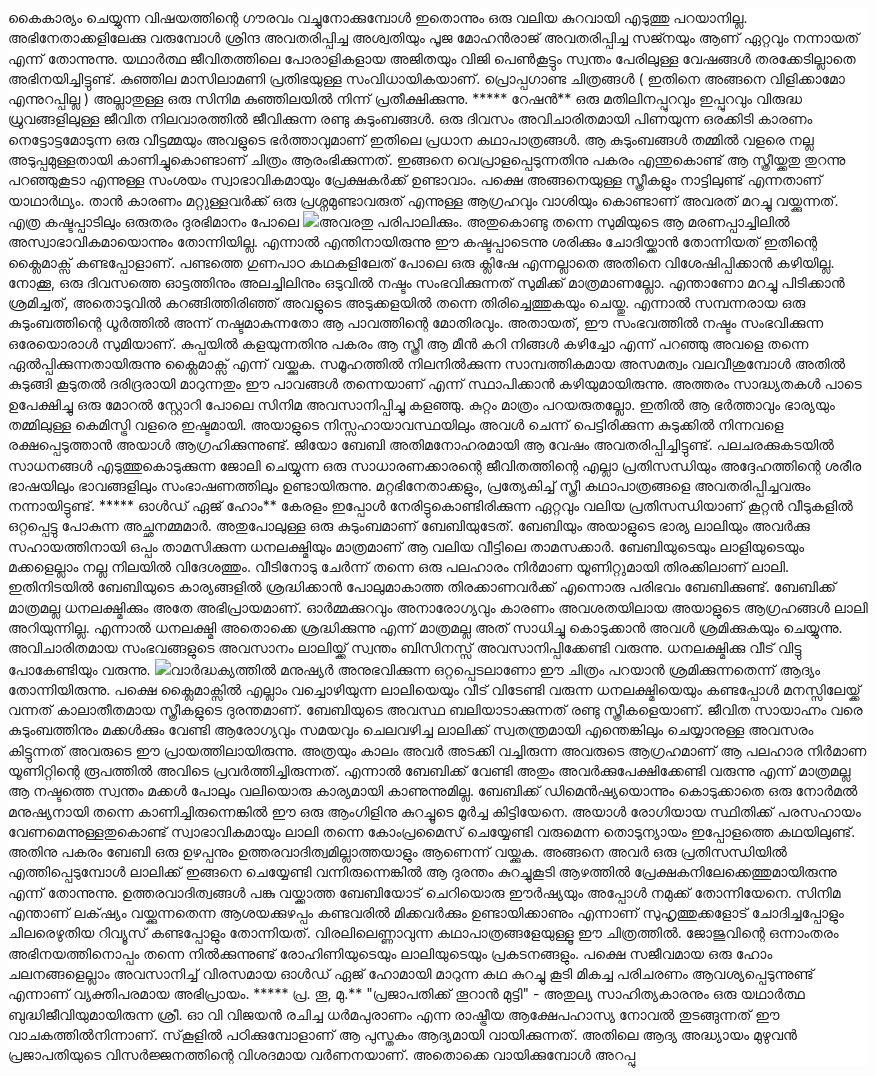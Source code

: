 കൈകാര്യം ചെയ്യുന്ന വിഷയത്തിന്റെ ഗൗരവം വച്ചുനോക്കുമ്പോൾ ഇതൊന്നും ഒരു വലിയ കുറവായി എടുത്തു പറയാനില്ല. അഭിനേതാക്കളിലേക്കു വരുമ്പോൾ ശ്രിന്ദ അവതരിപ്പിച്ച അശ്വതിയും പൂജ മോഹൻരാജ് അവതരിപ്പിച്ച സജ്നയും ആണ് ഏറ്റവും നന്നായത് എന്ന് തോന്നുന്നു. യഥാർത്ഥ ജീവിതത്തിലെ പോരാളികളായ അജിതയും വിജി പെൺകൂട്ടും സ്വന്തം പേരിലുള്ള വേഷങ്ങൾ തരക്കേടില്ലാതെ അഭിനയിച്ചിട്ടുണ്ട്. കുഞ്ഞില മാസിലാമണി പ്രതിഭയുള്ള സംവിധായികയാണ്. പ്രൊപ്പഗാണ്ട ചിത്രങ്ങൾ ( ഇതിനെ അങ്ങനെ വിളിക്കാമോ എന്നുറപ്പില്ല ) അല്ലാതുള്ള ഒരു സിനിമ കുഞ്ഞിലയിൽ നിന്ന് പ്രതീക്ഷിക്കുന്നു. ***** റേഷൻ** ഒരു മതിലിനപ്പുറവും ഇപ്പുറവും വിരുദ്ധ ധ്രുവങ്ങളിലുള്ള ജീവിത നിലവാരത്തിൽ ജീവിക്കുന്ന രണ്ടു കുടുംബങ്ങൾ. ഒരു ദിവസം അവിചാരിതമായി പിണയുന്ന ഒരക്കിടി കാരണം നെട്ടോട്ടമോടുന്ന ഒരു വീട്ടമ്മയും അവളുടെ ഭർത്താവുമാണ് ഇതിലെ പ്രധാന കഥാപാത്രങ്ങൾ. ആ കുടുംബങ്ങൾ തമ്മിൽ വളരെ നല്ല അടുപ്പമുള്ളതായി കാണിച്ചുകൊണ്ടാണ് ചിത്രം ആരംഭിക്കുന്നത്. ഇങ്ങനെ വെപ്രാളപ്പെടുന്നതിനു പകരം എന്തുകൊണ്ട് ആ സ്ത്രീയ്ക്കതു തുറന്നു പറഞ്ഞുകൂടാ എന്നുള്ള സംശയം സ്വാഭാവികമായും പ്രേക്ഷകർക്ക് ഉണ്ടാവാം. പക്ഷെ അങ്ങനെയുള്ള സ്ത്രീകളും നാട്ടിലുണ്ട് എന്നതാണ് യാഥാർഥ്യം. താൻ കാരണം മറ്റുള്ളവർക്ക് ഒരു പ്രശ്നമുണ്ടാവരുത് എന്നുള്ള ആഗ്രഹവും വാശിയും കൊണ്ടാണ് അവരത് മറച്ചു വയ്ക്കുന്നത്. എത്ര കഷ്ടപ്പാടിലും ഒരുതരം ദുരഭിമാനം പോലെ ![](https://cdn.boolokam.com/articles/2022/02/df.jpg)അവരതു പരിപാലിക്കും. അതുകൊണ്ടു തന്നെ സുമിയുടെ ആ മരണപ്പാച്ചിലിൽ അസ്വാഭാവികമായൊന്നും തോന്നിയില്ല. എന്നാൽ എന്തിനായിരുന്നു ഈ കഷ്ടപ്പാടെന്നു ശരിക്കും ചോദിയ്ക്കാൻ തോന്നിയത് ഇതിന്റെ ക്ലൈമാക്സ് കണ്ടപ്പോളാണ്. പണ്ടത്തെ ഗുണപാഠ കഥകളിലേത് പോലെ ഒരു ക്ലിഷേ എന്നല്ലാതെ അതിനെ വിശേഷിപ്പിക്കാൻ കഴിയില്ല. നോക്കൂ, ഒരു ദിവസത്തെ ഓട്ടത്തിനും അലച്ചിലിനും ഒടുവിൽ നഷ്ടം സംഭവിക്കുന്നത് സുമിക്ക് മാത്രമാണല്ലോ. എന്താണോ മറച്ചു പിടിക്കാൻ ശ്രമിച്ചത്, അതൊടുവിൽ കറങ്ങിത്തിരിഞ്ഞ് അവളുടെ അടുക്കളയിൽ തന്നെ തിരിച്ചെത്തുകയും ചെയ്തു. എന്നാൽ സമ്പന്നരായ ഒരു കുടുംബത്തിന്റെ ധൂർത്തിൽ അന്ന് നഷ്ടമാകുന്നതോ ആ പാവത്തിന്റെ മോതിരവും. അതായത്, ഈ സംഭവത്തിൽ നഷ്ടം സംഭവിക്കുന്ന ഒരേയൊരാൾ സുമിയാണ്. കുപ്പയിൽ കളയുന്നതിനു പകരം ആ സ്ത്രീ ആ മീൻ കറി നിങ്ങൾ കഴിച്ചോ എന്ന് പറഞ്ഞു അവളെ തന്നെ ഏൽപ്പിക്കുന്നതായിരുന്നു ക്ലൈമാക്സ് എന്ന് വയ്ക്കുക. സമൂഹത്തിൽ നിലനിൽക്കുന്ന സാമ്പത്തികമായ അസമത്വം വലവീശുമ്പോൾ അതിൽ കുടുങ്ങി കൂടുതൽ ദരിദ്രരായി മാറുന്നതും ഈ പാവങ്ങൾ തന്നെയാണ് എന്ന് സ്ഥാപിക്കാൻ കഴിയുമായിരുന്നു. അത്തരം സാദ്ധ്യതകൾ പാടെ ഉപേക്ഷിച്ചു ഒരു മോറൽ സ്റ്റോറി പോലെ സിനിമ അവസാനിപ്പിച്ചു കളഞ്ഞു. കുറ്റം മാത്രം പറയരുതല്ലോ. ഇതിൽ ആ ഭർത്താവും ഭാര്യയും തമ്മിലുള്ള കെമിസ്ട്രി വളരെ ഇഷ്ടമായി. അയാളുടെ നിസ്സഹായാവസ്ഥയിലും അവൾ ചെന്ന് പെട്ടിരിക്കുന്ന കുടുക്കിൽ നിന്നവളെ രക്ഷപ്പെടുത്താൻ അയാൾ ആഗ്രഹിക്കുന്നുണ്ട്. ജിയോ ബേബി അതിമനോഹരമായി ആ വേഷം അവതരിപ്പിച്ചിട്ടുണ്ട്. പലചരക്കുകടയിൽ സാധനങ്ങൾ എടുത്തുകൊടുക്കുന്ന ജോലി ചെയ്യുന്ന ഒരു സാധാരണക്കാരന്റെ ജീവിതത്തിന്റെ എല്ലാ പ്രതിസന്ധിയും അദ്ദേഹത്തിന്റെ ശരീര ഭാഷയിലും ഭാവങ്ങളിലും സംഭാഷണത്തിലും ഉണ്ടായിരുന്നു. മറ്റഭിനേതാക്കളും, പ്രത്യേകിച്ച് സ്ത്രീ കഥാപാത്രങ്ങളെ അവതരിപ്പിച്ചവരും നന്നായിട്ടുണ്ട്. ***** ഓൾഡ് ഏജ് ഹോം** കേരളം ഇപ്പോൾ നേരിട്ടുകൊണ്ടിരിക്കുന്ന ഏറ്റവും വലിയ പ്രതിസന്ധിയാണ് കൂറ്റൻ വീടുകളിൽ ഒറ്റപ്പെട്ടു പോകുന്ന അച്ഛനമ്മമാർ. അതുപോലുള്ള ഒരു കുടുംബമാണ് ബേബിയുടേത്. ബേബിയും അയാളുടെ ഭാര്യ ലാലിയും അവർക്കു സഹായത്തിനായി ഒപ്പം താമസിക്കുന്ന ധനലക്ഷ്മിയും മാത്രമാണ് ആ വലിയ വീട്ടിലെ താമസക്കാർ. ബേബിയുടെയും ലാളിയുടെയും മക്കളെല്ലാം നല്ല നിലയിൽ വിദേശത്തും. വീടിനോടു ചേർന്ന് തന്നെ ഒരു പലഹാരം നിർമാണ യൂണിറ്റുമായി തിരക്കിലാണ് ലാലി. ഇതിനിടയിൽ ബേബിയുടെ കാര്യങ്ങളിൽ ശ്രദ്ധിക്കാൻ പോലുമാകാത്ത തിരക്കാണവർക്ക് എന്നൊരു പരിഭവം ബേബിക്കുണ്ട്. ബേബിക്ക് മാത്രമല്ല ധനലക്ഷ്മിക്കും അതേ അഭിപ്രായമാണ്. ഓർമ്മക്കുറവും അനാരോഗ്യവും കാരണം അവശതയിലായ അയാളുടെ ആഗ്രഹങ്ങൾ ലാലി അറിയുന്നില്ല. എന്നാൽ ധനലക്ഷ്മി അതൊക്കെ ശ്രദ്ധിക്കുന്നു എന്ന് മാത്രമല്ല അത് സാധിച്ചു കൊടുക്കാൻ അവൾ ശ്രമിക്കുകയും ചെയ്യുന്നു. അവിചാരിതമായ സംഭവങ്ങളുടെ അവസാനം ലാലിയ്ക്ക് സ്വന്തം ബിസിനസ്സ് അവസാനിപ്പിക്കേണ്ടി വരുന്നു. ധനലക്ഷ്മിക്കു വീട് വിട്ടു പോകേണ്ടിയും വരുന്നു. ![](https://cdn.boolokam.com/articles/2022/02/old.jpg)വാർദ്ധക്യത്തിൽ മനുഷ്യർ അനുഭവിക്കുന്ന ഒറ്റപ്പെടലാണോ ഈ ചിത്രം പറയാൻ ശ്രമിക്കുന്നതെന്ന് ആദ്യം തോന്നിയിരുന്നു. പക്ഷെ ക്ലൈമാക്സിൽ എല്ലാം വച്ചൊഴിയുന്ന ലാലിയെയും വീട് വിടേണ്ടി വരുന്ന ധനലക്ഷ്മിയെയും കണ്ടപ്പോൾ മനസ്സിലേയ്ക്ക് വന്നത് കാലാതീതമായ സ്ത്രീകളുടെ ദുരന്തമാണ്. ബേബിയുടെ അവസ്ഥ ബലിയാടാക്കുന്നത് രണ്ടു സ്ത്രീകളെയാണ്. ജീവിത സായാഹ്നം വരെ കുടുംബത്തിനും മക്കൾക്കും വേണ്ടി ആരോഗ്യവും സമയവും ചെലവഴിച്ച ലാലിക്ക് സ്വതന്ത്രമായി എന്തെങ്കിലും ചെയ്യാനുള്ള അവസരം കിട്ടുന്നത് അവരുടെ ഈ പ്രായത്തിലായിരുന്നു. അത്രയും കാലം അവർ അടക്കി വച്ചിരുന്ന അവരുടെ ആഗ്രഹമാണ് ആ പലഹാര നിർമാണ യൂണിറ്റിന്റെ രൂപത്തിൽ അവിടെ പ്രവർത്തിച്ചിരുന്നത്. എന്നാൽ ബേബിക്ക് വേണ്ടി അതും അവർക്കുപേക്ഷിക്കേണ്ടി വരുന്നു എന്ന് മാത്രമല്ല ആ നഷ്ടത്തെ സ്വന്തം മക്കൾ പോലും വലിയൊരു കാര്യമായി കാണുന്നുമില്ല. ബേബിക്ക് ഡിമെൻഷ്യയൊന്നും കൊടുക്കാതെ ഒരു നോർമൽ മനുഷ്യനായി തന്നെ കാണിച്ചിരുന്നെങ്കിൽ ഈ ഒരു ആംഗിളിനു കുറച്ചൂടെ മൂർച്ച കിട്ടിയേനെ. അയാൾ രോഗിയായ സ്ഥിതിക്ക് പരസഹായം വേണമെന്നുള്ളതുകൊണ്ട് സ്വാഭാവികമായും ലാലി തന്നെ കോംപ്രമൈസ് ചെയ്യേണ്ടി വരുമെന്ന തൊടുന്യായം ഇപ്പോളത്തെ കഥയിലുണ്ട്. അതിനു പകരം ബേബി ഒരു ഉഴപ്പനും ഉത്തരവാദിത്വമില്ലാത്തയാളും ആണെന്ന് വയ്ക്കുക. അങ്ങനെ അവർ ഒരു പ്രതിസന്ധിയിൽ എത്തിപ്പെടുമ്പോൾ ലാലിക്ക് ഇങ്ങനെ ചെയ്യേണ്ടി വന്നിരുന്നെങ്കിൽ ആ ദുരന്തം കുറച്ചുകൂടി ആഴത്തിൽ പ്രേക്ഷകനിലേക്കെത്തുമായിരുന്നു എന്ന് തോന്നുന്നു. ഉത്തരവാദിത്വങ്ങൾ പങ്കു വയ്ക്കാത്ത ബേബിയോട് ചെറിയൊരു ഈർഷ്യയും അപ്പോൾ നമുക്ക് തോന്നിയേനെ. സിനിമ എന്താണ് ലക്‌ഷ്യം വയ്ക്കുന്നതെന്ന ആശയക്കുഴപ്പം കണ്ടവരിൽ മിക്കവർക്കും ഉണ്ടായിക്കാണും എന്നാണ് സുഹൃത്തുക്കളോട് ചോദിച്ചപ്പോളും ചിലരെഴുതിയ റിവ്യൂസ് കണ്ടപ്പോളും തോന്നിയത്. വിരലിലെണ്ണാവുന്ന കഥാപാത്രങ്ങളേയുള്ളൂ ഈ ചിത്രത്തിൽ. ജോജുവിന്റെ ഒന്നാംതരം അഭിനയത്തിനൊപ്പം തന്നെ നിൽക്കുന്നുണ്ട് രോഹിണിയുടെയും ലാലിയുടെയും പ്രകടനങ്ങളും. പക്ഷെ സജീവമായ ഒരു ഹോം ചലനങ്ങളെല്ലാം അവസാനിച്ച് വിരസമായ ഓൾഡ് ഏജ് ഹോമായി മാറുന്ന കഥ കുറച്ചു കൂടി മികച്ച പരിചരണം ആവശ്യപ്പെടുന്നുണ്ട് എന്നാണ് വ്യക്തിപരമായ അഭിപ്രായം. ***** പ്ര. തൂ, മു.** "പ്രജാപതിക്ക് തൂറാൻ മുട്ടി" - അതുല്യ സാഹിത്യകാരനും ഒരു യഥാർത്ഥ ബുദ്ധിജീവിയുമായിരുന്ന ശ്രീ. ഓ വി വിജയൻ രചിച്ച ധർമപുരാണം എന്ന രാഷ്ട്രീയ ആക്ഷേപഹാസ്യ നോവൽ തുടങ്ങുന്നത് ഈ വാചകത്തിൽനിന്നാണ്. സ്‌കൂളിൽ പഠിക്കുമ്പോളാണ് ആ പുസ്തകം ആദ്യമായി വായിക്കുന്നത്. അതിലെ ആദ്യ അദ്ധ്യായം മുഴുവൻ പ്രജാപതിയുടെ വിസർജ്ജനത്തിന്റെ വിശദമായ വർണനയാണ്. അതൊക്കെ വായിക്കുമ്പോൾ അറപ്പു